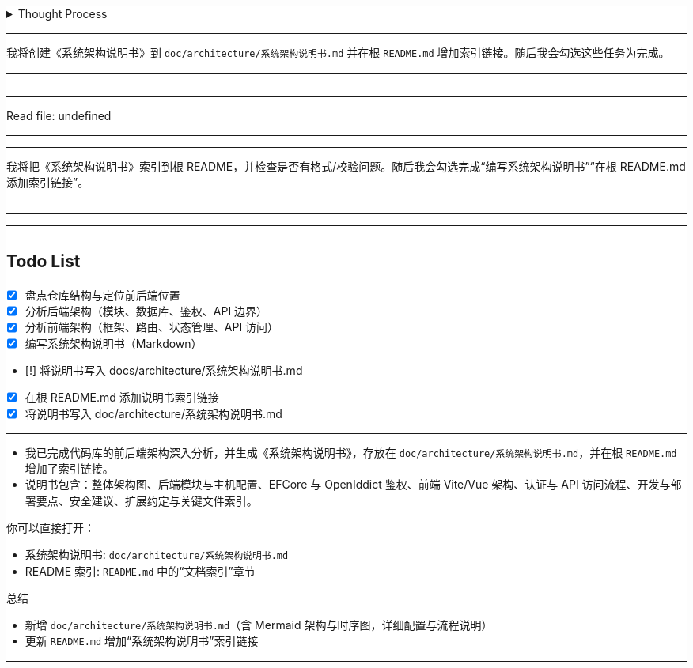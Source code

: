 
<think><details><summary>Thought Process</summary></details></think>

---

我将创建《系统架构说明书》到 `doc/architecture/系统架构说明书.md` 并在根 `README.md` 增加索引链接。随后我会勾选这些任务为完成。

---



---



---

Read file: undefined

---



---

我将把《系统架构说明书》索引到根 README，并检查是否有格式/校验问题。随后我会勾选完成“编写系统架构说明书”“在根 README.md 添加索引链接”。

---



---



---

## Todo List

- [x] 盘点仓库结构与定位前后端位置
- [x] 分析后端架构（模块、数据库、鉴权、API 边界）
- [x] 分析前端架构（框架、路由、状态管理、API 访问）
- [x] 编写系统架构说明书（Markdown）
- [!] 将说明书写入 docs/architecture/系统架构说明书.md
- [x] 在根 README.md 添加说明书索引链接
- [x] 将说明书写入 doc/architecture/系统架构说明书.md

---

- 我已完成代码库的前后端架构深入分析，并生成《系统架构说明书》，存放在 `doc/architecture/系统架构说明书.md`，并在根 `README.md` 增加了索引链接。
- 说明书包含：整体架构图、后端模块与主机配置、EFCore 与 OpenIddict 鉴权、前端 Vite/Vue 架构、认证与 API 访问流程、开发与部署要点、安全建议、扩展约定与关键文件索引。

你可以直接打开：
- 系统架构说明书: `doc/architecture/系统架构说明书.md`
- README 索引: `README.md` 中的“文档索引”章节

总结
- 新增 `doc/architecture/系统架构说明书.md`（含 Mermaid 架构与时序图，详细配置与流程说明）
- 更新 `README.md` 增加“系统架构说明书”索引链接

---